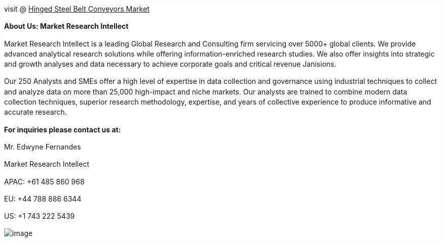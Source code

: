 visit&nbsp;@</strong>&nbsp;</span><span class="font-[700]"><a href="https://www.marketresearchintellect.com/product/hinged-steel-belt-conveyors-market/?utm_source=Linkedin&utm_medium=042" target="_blank" data-tracking-control-name="article-ssr-frontend-pulse_little-text-block" data-tracking-will-navigate="" data-test-link="">Hinged Steel Belt Conveyors Market</a></span></p><p><strong><span class="font-[700]">About Us: Market Research Intellect</span></strong></p><p><span class="">Market Research Intellect is a leading Global Research and Consulting firm servicing over 5000+ global clients. We provide advanced analytical research solutions while offering information-enriched research studies.&nbsp;</span>We also offer insights into strategic and growth analyses and data necessary to achieve corporate goals and critical revenue Janisions.</p><p><span class="">Our 250 Analysts and SMEs offer a high level of expertise in data collection and governance using industrial techniques to collect and analyze data on more than 25,000 high-impact and niche markets. Our analysts are trained to combine modern data collection techniques, superior research methodology, expertise, and years of collective experience to produce informative and accurate research.</span></p><p><strong>For inquiries please contact us at:</strong></p><p>Mr. Edwyne Fernandes</p><p>Market Research Intellect</p><p>APAC: +61 485 860 968</p><p>EU: +44 788 886 6344</p><p>US: +1 743 222 5439</p>
![image](https://github.com/user-attachments/assets/5c89a4a5-84e2-406a-b921-2727f31d1fa2)
